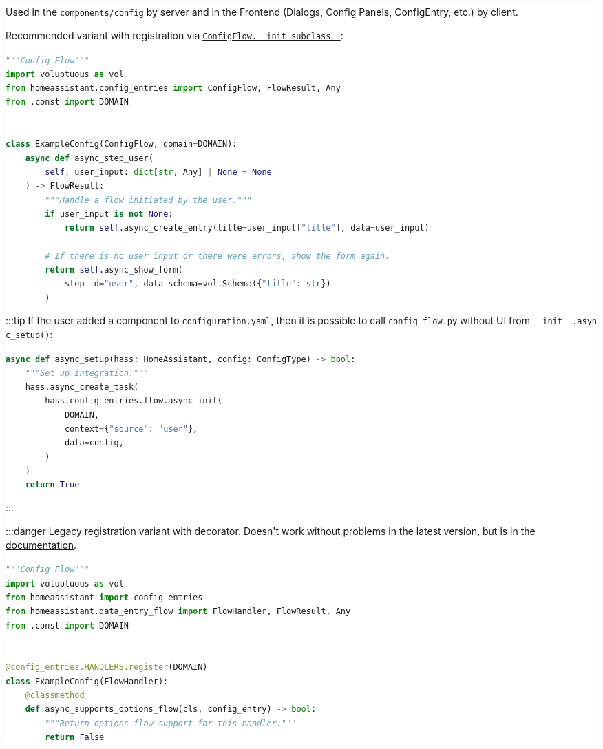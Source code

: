 Used in the [`components/config`](https://github.com/home-assistant/core/tree/2024.4.3/homeassistant/components/config) by server and in the Frontend
([Dialogs](https://github.com/home-assistant/frontend/tree/dev/src/dialogs/config-flow),
[Config Panels](https://github.com/home-assistant/frontend/tree/dev/src/panels/config),
[ConfigEntry](https://github.com/home-assistant/frontend/blob/dev/src/data/config_entries.ts),
etc.) by client.

Recommended variant with registration via [`ConfigFlow.__init_subclass__`](https://github.com/home-assistant/core/blob/2024.4.3/homeassistant/config_entries.py#L2001):

```python
"""Config Flow"""
import voluptuous as vol
from homeassistant.config_entries import ConfigFlow, FlowResult, Any
from .const import DOMAIN


class ExampleConfig(ConfigFlow, domain=DOMAIN):
    async def async_step_user(
        self, user_input: dict[str, Any] | None = None
    ) -> FlowResult:
        """Handle a flow initiated by the user."""
        if user_input is not None:
            return self.async_create_entry(title=user_input["title"], data=user_input)

        # If there is no user input or there were errors, show the form again.
        return self.async_show_form(
            step_id="user", data_schema=vol.Schema({"title": str})
        )
```
:::tip
If the user added a component to `configuration.yaml`, then it is possible to call `config_flow.py` without UI from `__init__.async_setup()`:
```python
async def async_setup(hass: HomeAssistant, config: ConfigType) -> bool:
    """Set up integration."""
    hass.async_create_task(
        hass.config_entries.flow.async_init(
            DOMAIN,
            context={"source": "user"},
            data=config,
        )
    )
    return True
```
:::

:::danger
Legacy registration variant with decorator.
Doesn't work without problems in the latest version, but is [in the documentation](/docs/data_entry_flow_index#flow-handler).
```python
"""Config Flow"""
import voluptuous as vol
from homeassistant import config_entries
from homeassistant.data_entry_flow import FlowHandler, FlowResult, Any
from .const import DOMAIN


@config_entries.HANDLERS.register(DOMAIN)
class ExampleConfig(FlowHandler):
    @classmethod
    def async_supports_options_flow(cls, config_entry) -> bool:
        """Return options flow support for this handler."""
        return False

```